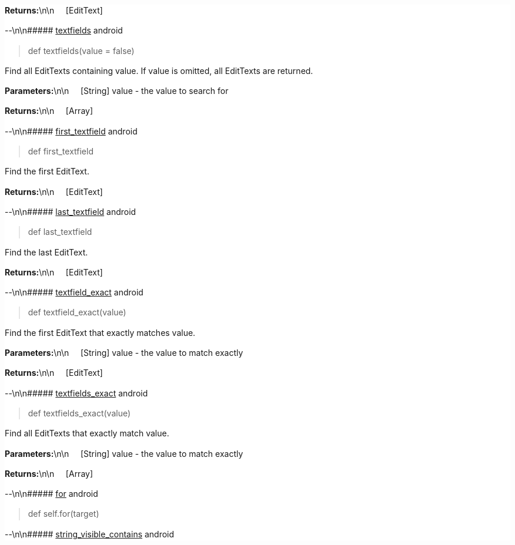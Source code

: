 __Returns:__\n\n&nbsp;&nbsp;&nbsp;&nbsp;&nbsp;[EditText] 

--\n\n##### [textfields](https://github.com/appium/ruby_lib/blob/621a9ebaf18bcd80eb0e1f5fc17fbb4dddf5293a/lib/appium_lib/android/element/textfield.rb#L19) android

> def textfields(value = false)

Find all EditTexts containing value.
If value is omitted, all EditTexts are returned.

__Parameters:__\n\n&nbsp;&nbsp;&nbsp;&nbsp;&nbsp;[String] value - the value to search for

__Returns:__\n\n&nbsp;&nbsp;&nbsp;&nbsp;&nbsp;[Array<EditText>] 

--\n\n##### [first_textfield](https://github.com/appium/ruby_lib/blob/621a9ebaf18bcd80eb0e1f5fc17fbb4dddf5293a/lib/appium_lib/android/element/textfield.rb#L27) android

> def first_textfield

Find the first EditText.

__Returns:__\n\n&nbsp;&nbsp;&nbsp;&nbsp;&nbsp;[EditText] 

--\n\n##### [last_textfield](https://github.com/appium/ruby_lib/blob/621a9ebaf18bcd80eb0e1f5fc17fbb4dddf5293a/lib/appium_lib/android/element/textfield.rb#L33) android

> def last_textfield

Find the last EditText.

__Returns:__\n\n&nbsp;&nbsp;&nbsp;&nbsp;&nbsp;[EditText] 

--\n\n##### [textfield_exact](https://github.com/appium/ruby_lib/blob/621a9ebaf18bcd80eb0e1f5fc17fbb4dddf5293a/lib/appium_lib/android/element/textfield.rb#L40) android

> def textfield_exact(value)

Find the first EditText that exactly matches value.

__Parameters:__\n\n&nbsp;&nbsp;&nbsp;&nbsp;&nbsp;[String] value - the value to match exactly

__Returns:__\n\n&nbsp;&nbsp;&nbsp;&nbsp;&nbsp;[EditText] 

--\n\n##### [textfields_exact](https://github.com/appium/ruby_lib/blob/621a9ebaf18bcd80eb0e1f5fc17fbb4dddf5293a/lib/appium_lib/android/element/textfield.rb#L47) android

> def textfields_exact(value)

Find all EditTexts that exactly match value.

__Parameters:__\n\n&nbsp;&nbsp;&nbsp;&nbsp;&nbsp;[String] value - the value to match exactly

__Returns:__\n\n&nbsp;&nbsp;&nbsp;&nbsp;&nbsp;[Array<EditText>] 

--\n\n##### [for](https://github.com/appium/ruby_lib/blob/621a9ebaf18bcd80eb0e1f5fc17fbb4dddf5293a/lib/appium_lib/android/uiautomator2/bridge.rb#L7) android

> def self.for(target)



--\n\n##### [string_visible_contains](https://github.com/appium/ruby_lib/blob/621a9ebaf18bcd80eb0e1f5fc17fbb4dddf5293a/lib/appium_lib/android/uiautomator2/helper.rb#L13) android
